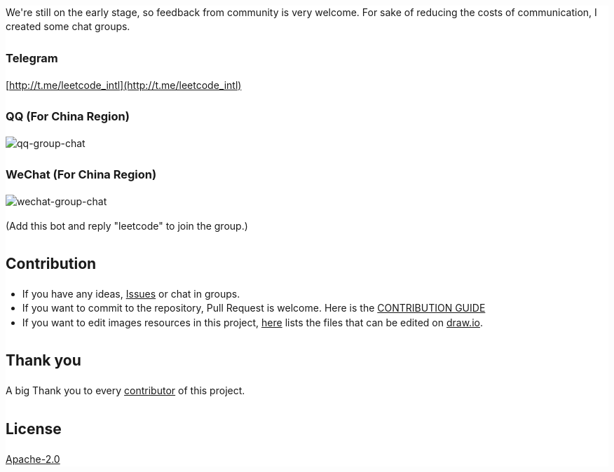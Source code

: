 We're still on the early stage, so feedback from community is very welcome. For sake of reducing the costs of communication, I created some chat groups.

### Telegram

[http://t.me/leetcode_intl](http://t.me/leetcode_intl)

### QQ (For China Region)

![qq-group-chat](./assets/qq-group-chat.png)

### WeChat (For China Region)

![wechat-group-chat](./assets/wechat-group-chat.jpeg)

(Add this bot and reply "leetcode" to join the group.)

## Contribution

- If you have any ideas, [Issues](https://github.com/azl397985856/leetcode/issues) or chat in groups.
- If you want to commit to the repository, Pull Request is welcome. Here is the [CONTRIBUTION GUIDE](./CONTRIBUTING.en.md)
- If you want to edit images resources in this project, [here](./assets/drawio/) lists the files that can be edited on [draw.io](https://www.draw.io/).

## Thank you

A big Thank you to every [contributor](https://github.com/azl397985856/leetcode/graphs/contributors) of this project.

## License

[Apache-2.0](./LICENSE.txt)
